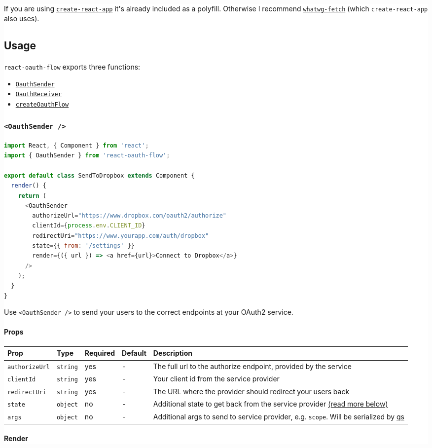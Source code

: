 If you are using
[`create-react-app`](https://github.com/facebookincubator/create-react-app/blob/master/packages/react-scripts/template/README.md#supported-language-features-and-polyfills)
it's already included as a polyfill. Otherwise I recommend
[`whatwg-fetch`](https://github.com/github/fetch) (which `create-react-app` also
uses).

## Usage

`react-oauth-flow` exports three functions:

* [`OauthSender`](#oauthsender-)
* [`OauthReceiver`](#oauthreceiver-)
* [`createOauthFlow`](#createoauthflow)

### `<OauthSender />`

```js
import React, { Component } from 'react';
import { OauthSender } from 'react-oauth-flow';

export default class SendToDropbox extends Component {
  render() {
    return (
      <OauthSender
        authorizeUrl="https://www.dropbox.com/oauth2/authorize"
        clientId={process.env.CLIENT_ID}
        redirectUri="https://www.yourapp.com/auth/dropbox"
        state={{ from: '/settings' }}
        render={({ url }) => <a href={url}>Connect to Dropbox</a>}
      />
    );
  }
}
```

Use `<OauthSender />` to send your users to the correct endpoints at your OAuth2
service.

#### Props

| Prop           | Type     | Required | Default | Description                                                                                                         |
| :------------- | :------- | :------- | :------ | :------------------------------------------------------------------------------------------------------------------ |
| `authorizeUrl` | `string` | yes      | -       | The full url to the authorize endpoint, provided by the service                                                     |
| `clientId`     | `string` | yes      | -       | Your client id from the service provider                                              |
| `redirectUri`  | `string` | yes      | -       | The URL where the provider should redirect your users back                                                          |
| `state`        | `object` | no       | -       | Additional state to get back from the service provider [(read more below)](#state)                                  |
| `args`         | `object` | no       | -       | Additional args to send to service provider, e.g. `scope`. Will be serialized by [qs](https://github.com/ljharb/qs) |

#### Render
